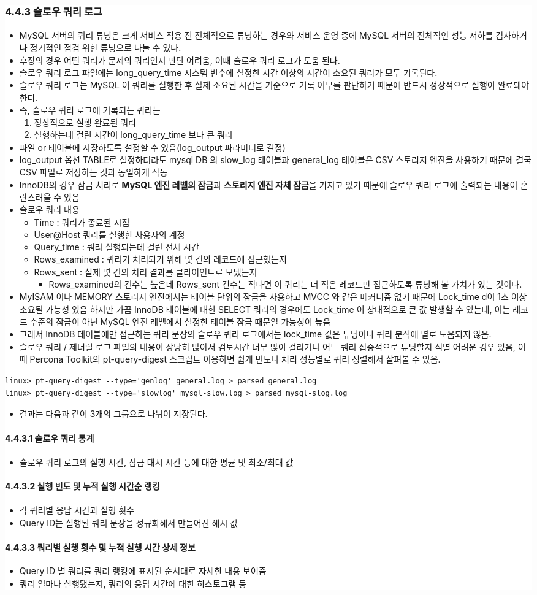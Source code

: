 ### 4.4.3 슬로우 쿼리 로그

* MySQL 서버의 쿼리 튜닝은 크게 서비스 적용 전 전체적으로 튜닝하는 경우와 서비스 운영 중에 MySQL 서버의 전체적인 성능 저하를 검사하거나 정기적인 점검 위한 튜닝으로 나눌 수 있다. 
* 후장의 경우 어떤 쿼리가 문제의 쿼리인지 판단 어려움, 이때 슬로우 쿼리 로그가 도움 된다.
* 슬로우 쿼리 로그 파일에는 long_query_time 시스템 변수에 설정한 시간 이상의 시간이 소요된 쿼리가 모두 기록된다.
* 슬로우 쿼리 로그는 MySQL 이 쿼리를 실행한 후 실제 소요된 시간을 기준으로 기록 여부를 판단하기 때문에 반드시 정상적으로 실행이 완료돼야 한다.
* 즉, 슬로우 쿼리 로그에 기록되는 쿼리는 
  1. 정상적으로 실행 완료된 쿼리
  2. 실행하는데 걸린 시간이 long_query_time 보다 큰 쿼리
* 파일 or 테이블에 저장하도록 설정할 수 있음(log_output 파라미터로 결정)
* log_output 옵션 TABLE로 설정하더라도 mysql DB 의 slow_log 테이블과 general_log 테이블은 CSV 스토리지 엔진을 사용하기 때문에 결국 CSV 파일로 저장하는 것과 동일하게 작동
* InnoDB의 경우 잠금 처리로 **MySQL 엔진 레벨의 잠금**과 **스토리지 엔진 자체 잠금**을 가지고 있기 때문에 슬로우 쿼리 로그에 출력되는 내용이 혼란스러울 수 있음
* 슬로우 쿼리 내용
  * Time : 쿼리가 종료된 시점
  * User@Host 쿼리를 실행한 사용자의 계정
  * Query_time : 쿼리 실행되는데 걸린 전체 시간
  * Rows_examined : 쿼리가 처리되기 위해 몇 건의 레코드에 접근했는지
  * Rows_sent : 실제 몇 건의 처리 결과를 클라이언트로 보냈는지
    * Rows_examined의 건수는 높은데 Rows_sent 건수는 작다면 이 쿼리는 더 적은 레코드만 접근하도록 튜닝해 볼 가치가 있는 것이다.
* MyISAM 이나 MEMORY 스토리지 엔진에서는 테이블 단위의 잠금을 사용하고 MVCC 와 같은 메커니즘 없기 때문에 Lock_time d이 1초 이상 소요될 가능성 있음 하지만 가끔 InnoDB 테이블에 대한 SELECT 쿼리의 경우에도 Lock_time 이 상대적으로 큰 값 발생할 수 있는데, 이는 레코드 수준의 잠금이 아닌 MySQL 엔진 레벨에서 설정한 테이블 잠금 때문일 가능성이 높음
* 그래서 InnoDB 테이블에만 접근하는 쿼리 문장의 슬로우 쿼리 로그에서는 lock_time 값은 튜닝이나 쿼리 분석에 별로 도움되지 않음.
* 슬로우 쿼리 / 제너럴 로그 파일의 내용이 상당히 많아서 검토시간 너무 많이 걸리거나 어느 쿼리 집중적으로 튜닝할지 식별 어려운 경우 있음, 이때 Percona  Toolkit의 pt-query-digest 스크립트 이용하면 쉽게 빈도나 처리 성능별로 쿼리 정렬해서 살펴볼 수 있음.

```
linux> pt-query-digest --type='genlog' general.log > parsed_general.log 
linux> pt-query-digest --type='slowlog' mysql-slow.log > parsed_mysql-slog.log 
```

* 결과는 다음과 같이 3개의 그룹으로 나뉘어 저장된다.

#### 4.4.3.1 슬로우 쿼리 통계

* 슬로우 쿼리 로그의 실행 시간, 잠금 대시 시간 등에 대한 평균 및 최소/최대 값

#### 4.4.3.2 실행 빈도 및 누적 실행 시간순 랭킹

* 각 쿼리별 응답 시간과 실행 횟수
* Query ID는 실행된 쿼리 문장을 정규화해서 만들어진 해시 값

#### 4.4.3.3 쿼리별 실행 횟수 및 누적 실행 시간 상세 정보

* Query ID 별 쿼리를 쿼리 랭킹에 표시된 순서대로 자세한 내용 보여줌
* 쿼리 얼마나 실행됐는지, 쿼리의 응답 시간에 대한 히스토그램 등
